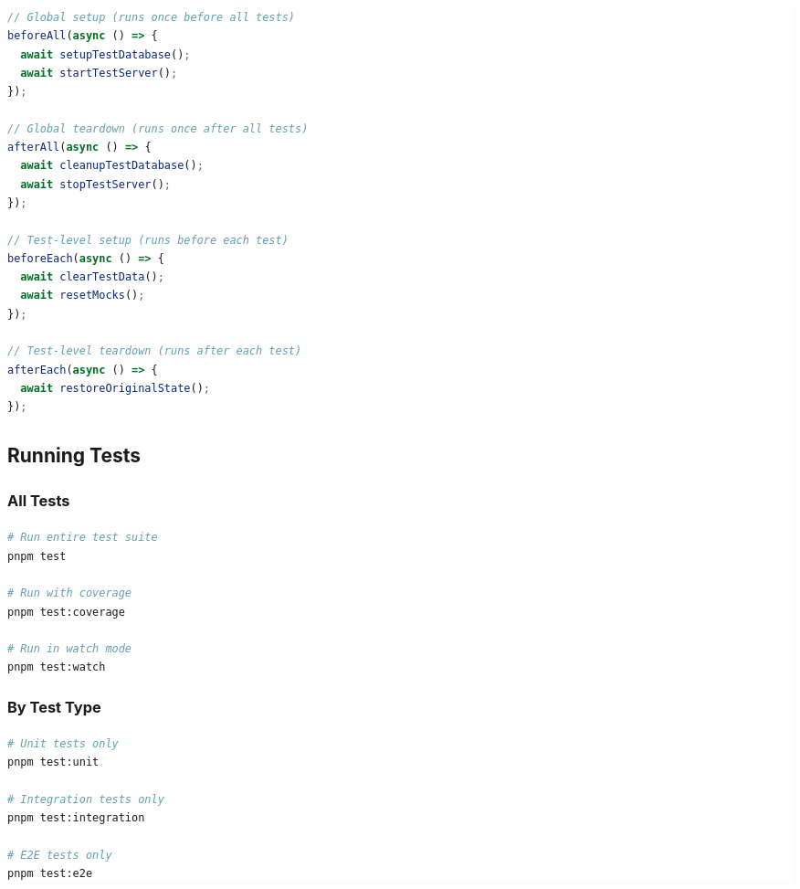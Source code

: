 ```typescript
// Global setup (runs once before all tests)
beforeAll(async () => {
  await setupTestDatabase();
  await startTestServer();
});

// Global teardown (runs once after all tests)
afterAll(async () => {
  await cleanupTestDatabase();
  await stopTestServer();
});

// Test-level setup (runs before each test)
beforeEach(async () => {
  await clearTestData();
  await resetMocks();
});

// Test-level teardown (runs after each test)
afterEach(async () => {
  await restoreOriginalState();
});
```

## Running Tests

### All Tests

```bash
# Run entire test suite
pnpm test

# Run with coverage
pnpm test:coverage

# Run in watch mode
pnpm test:watch
```

### By Test Type

```bash
# Unit tests only
pnpm test:unit

# Integration tests only
pnpm test:integration

# E2E tests only
pnpm test:e2e
```
